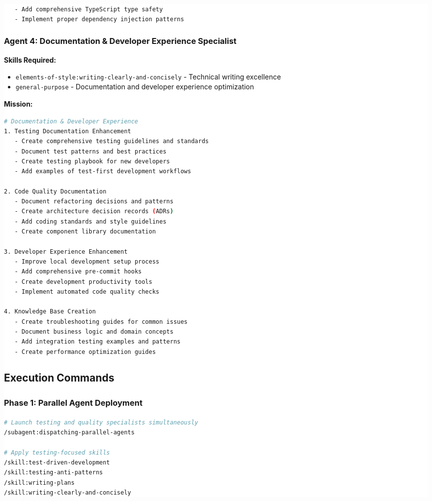 ```bash
   - Add comprehensive TypeScript type safety
   - Implement proper dependency injection patterns
```

### **Agent 4: Documentation & Developer Experience Specialist**
**Skills Required:**
- `elements-of-style:writing-clearly-and-concisely` - Technical writing excellence
- `general-purpose` - Documentation and developer experience optimization

**Mission:**
```bash
# Documentation & Developer Experience
1. Testing Documentation Enhancement
   - Create comprehensive testing guidelines and standards
   - Document test patterns and best practices
   - Create testing playbook for new developers
   - Add examples of test-first development workflows

2. Code Quality Documentation
   - Document refactoring decisions and patterns
   - Create architecture decision records (ADRs)
   - Add coding standards and style guidelines
   - Create component library documentation

3. Developer Experience Enhancement
   - Improve local development setup process
   - Add comprehensive pre-commit hooks
   - Create development productivity tools
   - Implement automated code quality checks

4. Knowledge Base Creation
   - Create troubleshooting guides for common issues
   - Document business logic and domain concepts
   - Add integration testing examples and patterns
   - Create performance optimization guides
```

## Execution Commands

### **Phase 1: Parallel Agent Deployment**
```bash
# Launch testing and quality specialists simultaneously
/subagent:dispatching-parallel-agents

# Apply testing-focused skills
/skill:test-driven-development
/skill:testing-anti-patterns
/skill:writing-plans
/skill:writing-clearly-and-concisely
```
